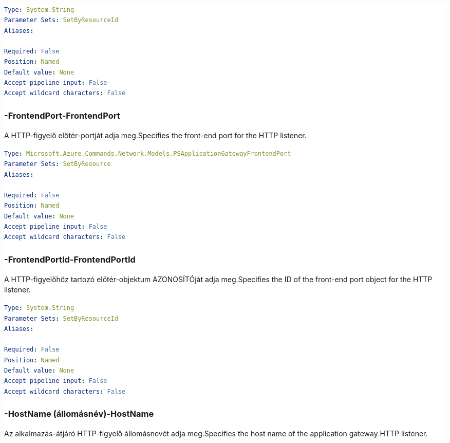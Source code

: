 ```yaml
Type: System.String
Parameter Sets: SetByResourceId
Aliases:

Required: False
Position: Named
Default value: None
Accept pipeline input: False
Accept wildcard characters: False
```

### <span data-ttu-id="5c1a7-124">-FrontendPort</span><span class="sxs-lookup"><span data-stu-id="5c1a7-124">-FrontendPort</span></span>
<span data-ttu-id="5c1a7-125">A HTTP-figyelő előtér-portját adja meg.</span><span class="sxs-lookup"><span data-stu-id="5c1a7-125">Specifies the front-end port for the HTTP listener.</span></span>

```yaml
Type: Microsoft.Azure.Commands.Network.Models.PSApplicationGatewayFrontendPort
Parameter Sets: SetByResource
Aliases:

Required: False
Position: Named
Default value: None
Accept pipeline input: False
Accept wildcard characters: False
```

### <span data-ttu-id="5c1a7-126">-FrontendPortId</span><span class="sxs-lookup"><span data-stu-id="5c1a7-126">-FrontendPortId</span></span>
<span data-ttu-id="5c1a7-127">A HTTP-figyelőhöz tartozó előtér-objektum AZONOSÍTÓját adja meg.</span><span class="sxs-lookup"><span data-stu-id="5c1a7-127">Specifies the ID of the front-end port object for the HTTP listener.</span></span>

```yaml
Type: System.String
Parameter Sets: SetByResourceId
Aliases:

Required: False
Position: Named
Default value: None
Accept pipeline input: False
Accept wildcard characters: False
```

### <span data-ttu-id="5c1a7-128">-HostName (állomásnév)</span><span class="sxs-lookup"><span data-stu-id="5c1a7-128">-HostName</span></span>
<span data-ttu-id="5c1a7-129">Az alkalmazás-átjáró HTTP-figyelő állomásnevét adja meg.</span><span class="sxs-lookup"><span data-stu-id="5c1a7-129">Specifies the host name of the application gateway HTTP listener.</span></span>
